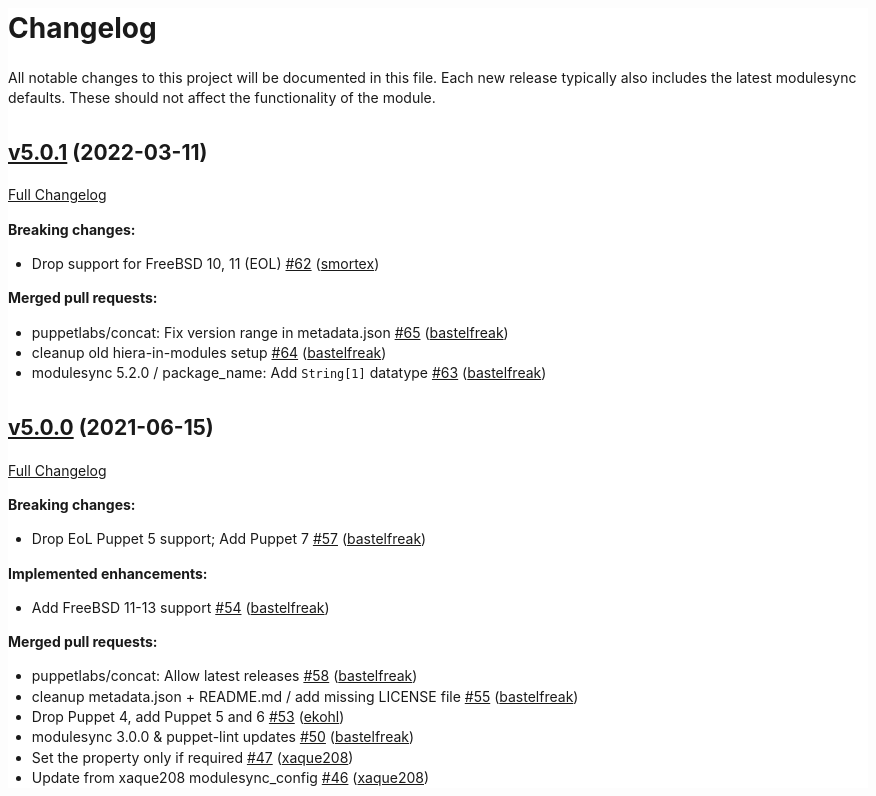 # Changelog

All notable changes to this project will be documented in this file.
Each new release typically also includes the latest modulesync defaults.
These should not affect the functionality of the module.

## [v5.0.1](https://github.com/voxpupuli/puppet-jail/tree/v5.0.1) (2022-03-11)

[Full Changelog](https://github.com/voxpupuli/puppet-jail/compare/v5.0.0...v5.0.1)

**Breaking changes:**

- Drop support for FreeBSD 10, 11 \(EOL\) [\#62](https://github.com/voxpupuli/puppet-jail/pull/62) ([smortex](https://github.com/smortex))

**Merged pull requests:**

- puppetlabs/concat: Fix version range in metadata.json [\#65](https://github.com/voxpupuli/puppet-jail/pull/65) ([bastelfreak](https://github.com/bastelfreak))
- cleanup old hiera-in-modules setup [\#64](https://github.com/voxpupuli/puppet-jail/pull/64) ([bastelfreak](https://github.com/bastelfreak))
- modulesync 5.2.0 / package\_name: Add `String[1]` datatype [\#63](https://github.com/voxpupuli/puppet-jail/pull/63) ([bastelfreak](https://github.com/bastelfreak))

## [v5.0.0](https://github.com/voxpupuli/puppet-jail/tree/v5.0.0) (2021-06-15)

[Full Changelog](https://github.com/voxpupuli/puppet-jail/compare/4.0.1...v5.0.0)

**Breaking changes:**

- Drop EoL Puppet 5 support; Add Puppet 7 [\#57](https://github.com/voxpupuli/puppet-jail/pull/57) ([bastelfreak](https://github.com/bastelfreak))

**Implemented enhancements:**

- Add FreeBSD 11-13 support [\#54](https://github.com/voxpupuli/puppet-jail/pull/54) ([bastelfreak](https://github.com/bastelfreak))

**Merged pull requests:**

- puppetlabs/concat: Allow latest releases [\#58](https://github.com/voxpupuli/puppet-jail/pull/58) ([bastelfreak](https://github.com/bastelfreak))
- cleanup metadata.json + README.md / add missing LICENSE file [\#55](https://github.com/voxpupuli/puppet-jail/pull/55) ([bastelfreak](https://github.com/bastelfreak))
- Drop Puppet 4, add Puppet 5 and 6 [\#53](https://github.com/voxpupuli/puppet-jail/pull/53) ([ekohl](https://github.com/ekohl))
- modulesync 3.0.0 & puppet-lint updates [\#50](https://github.com/voxpupuli/puppet-jail/pull/50) ([bastelfreak](https://github.com/bastelfreak))
- Set the property only if required [\#47](https://github.com/voxpupuli/puppet-jail/pull/47) ([xaque208](https://github.com/xaque208))
- Update from xaque208 modulesync\_config [\#46](https://github.com/voxpupuli/puppet-jail/pull/46) ([xaque208](https://github.com/xaque208))
